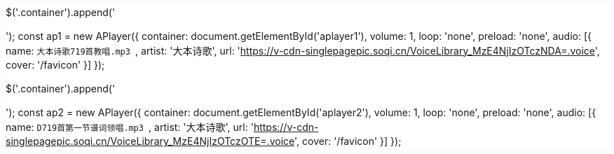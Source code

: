 $('.container').append('<div id=aplayer1></div>');
    const ap1 = new APlayer({
        container: document.getElementById('aplayer1'),
        volume: 1,
        loop: 'none',
        preload: 'none',
        audio: [{
            name: `大本诗歌719首教唱.mp3
`,
            artist: '大本诗歌',
            url: 'https://v-cdn-singlepagepic.soqi.cn/VoiceLibrary_MzE4NjIzOTczNDA=.voice',
            cover: '/favicon'
        }]
    });
    
$('.container').append('<div id=aplayer2></div>');
    const ap2 = new APlayer({
        container: document.getElementById('aplayer2'),
        volume: 1,
        loop: 'none',
        preload: 'none',
        audio: [{
            name: `D719首第一节谱词领唱.mp3
`,
            artist: '大本诗歌',
            url: 'https://v-cdn-singlepagepic.soqi.cn/VoiceLibrary_MzE4NjIzOTczOTE=.voice',
            cover: '/favicon'
        }]
    });
    
</script>
